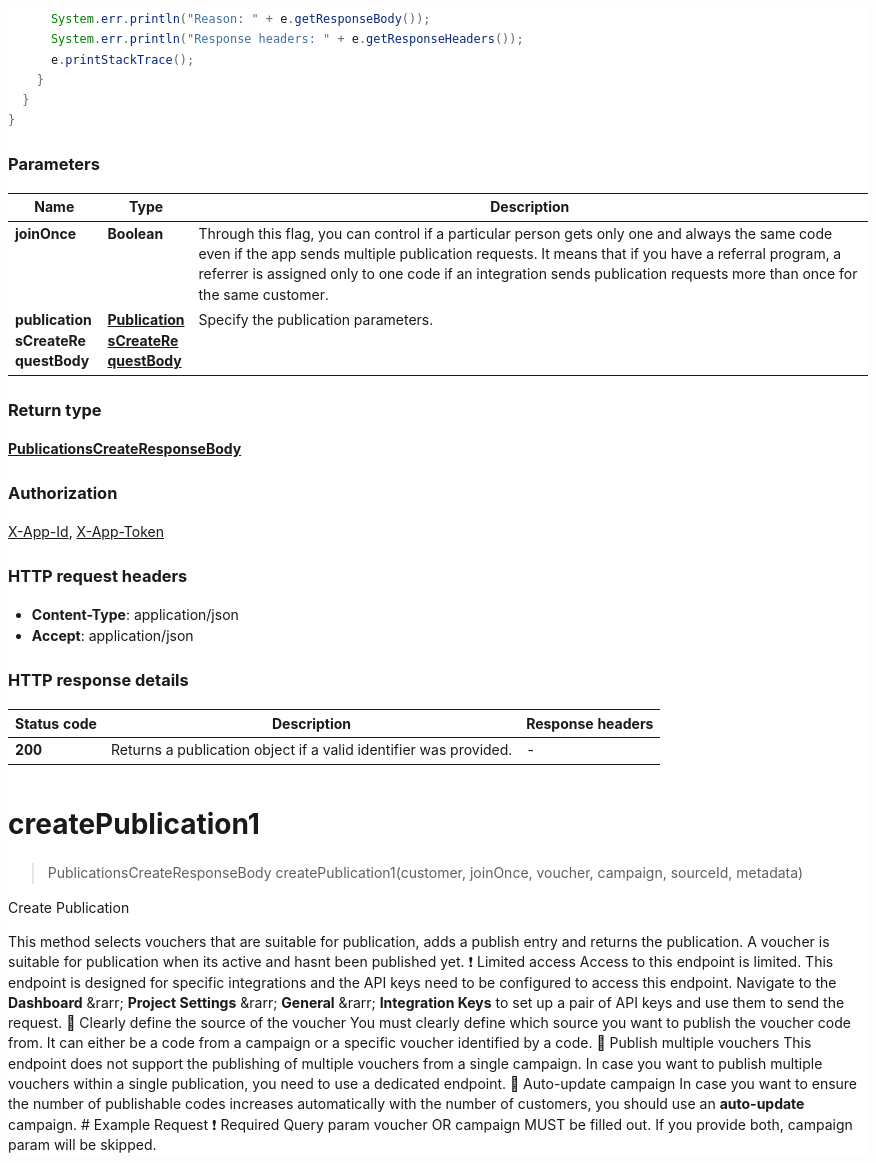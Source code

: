 ```java
      System.err.println("Reason: " + e.getResponseBody());
      System.err.println("Response headers: " + e.getResponseHeaders());
      e.printStackTrace();
    }
  }
}
```

### Parameters

| Name | Type | Description  |
|------------- | ------------- | ------------- |
| **joinOnce** | **Boolean**| Through this flag, you can control if a particular person gets only one and always the same code even if the app sends multiple publication requests. It means that if you have a referral program, a referrer is assigned only to one code if an integration sends publication requests more than once for the same customer. |
| **publicationsCreateRequestBody** | [**PublicationsCreateRequestBody**](PublicationsCreateRequestBody.md)| Specify the publication parameters. |

### Return type

[**PublicationsCreateResponseBody**](PublicationsCreateResponseBody.md)

### Authorization

[X-App-Id](../README.md#X-App-Id), [X-App-Token](../README.md#X-App-Token)

### HTTP request headers

 - **Content-Type**: application/json
 - **Accept**: application/json

### HTTP response details
| Status code | Description | Response headers |
|-------------|-------------|------------------|
| **200** | Returns a publication object if a valid identifier was provided. |  -  |

<a id="createPublication1"></a>
# **createPublication1**
> PublicationsCreateResponseBody createPublication1(customer, joinOnce, voucher, campaign, sourceId, metadata)

Create Publication

This method selects vouchers that are suitable for publication, adds a publish entry and returns the publication. A voucher is suitable for publication when its active and hasnt been published yet.  ❗️ Limited access  Access to this endpoint is limited. This endpoint is designed for specific integrations and the API keys need to be configured to access this endpoint. Navigate to the **Dashboard** &amp;rarr; **Project Settings** &amp;rarr; **General** &amp;rarr; **Integration Keys** to set up a pair of API keys and use them to send the request.    🚧 Clearly define the source of the voucher  You must clearly define which source you want to publish the voucher code from. It can either be a code from a campaign or a specific voucher identified by a code.    🚧 Publish multiple vouchers  This endpoint does not support the publishing of multiple vouchers from a single campaign. In case you want to publish multiple vouchers within a single publication, you need to use a dedicated endpoint.    📘 Auto-update campaign  In case you want to ensure the number of publishable codes increases automatically with the number of customers, you should use an **auto-update** campaign.   # Example Request      ❗️ Required    Query param voucher OR campaign MUST be filled out. If you provide both, campaign param will be skipped.
